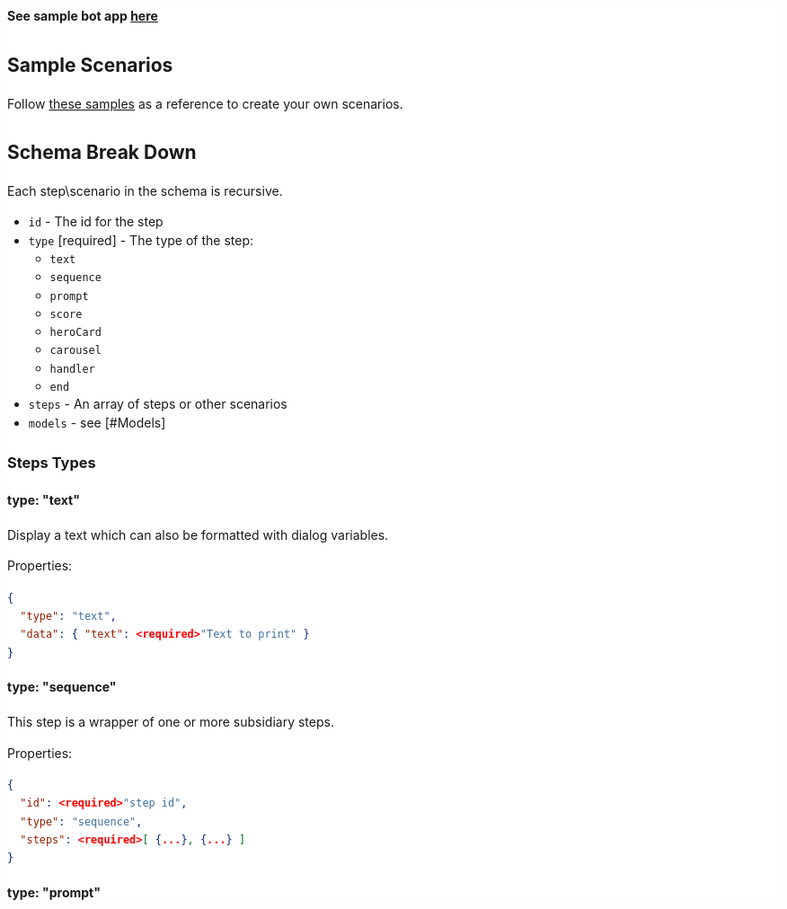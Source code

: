 **See sample bot app [here](https://github.com/CatalystCode/bot-trees)**


## Sample Scenarios

Follow [these samples](examples/scenarios) as a reference to create your own scenarios.


## Schema Break Down

Each step\scenario in the schema is recursive.

* `id` - The id for the step
* `type` [required] - The type of the step:
  * `text`
  * `sequence`
  * `prompt`
  * `score`
  * `heroCard`
  * `carousel`
  * `handler`
  * `end`
* `steps` - An array of steps or other scenarios
* `models` - see [#Models]

### Steps Types

#### type: "text"

Display a text which can also be formatted with dialog variables.

Properties:

```json
{
  "type": "text",
  "data": { "text": <required>"Text to print" }
}
```

#### type: "sequence"

This step is a wrapper of one or more subsidiary steps.

Properties:

```json
{
  "id": <required>"step id",
  "type": "sequence",
  "steps": <required>[ {...}, {...} ]
}
```

#### type: "prompt"
